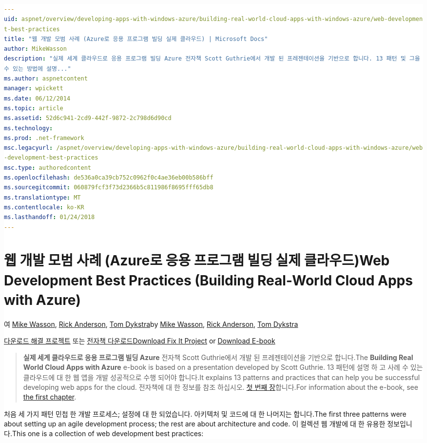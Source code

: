 ```yaml
---
uid: aspnet/overview/developing-apps-with-windows-azure/building-real-world-cloud-apps-with-windows-azure/web-development-best-practices
title: "웹 개발 모범 사례 (Azure로 응용 프로그램 빌딩 실제 클라우드) | Microsoft Docs"
author: MikeWasson
description: "실제 세계 클라우드로 응용 프로그램 빌딩 Azure 전자책 Scott Guthrie에서 개발 된 프레젠테이션을 기반으로 합니다. 13 패턴 및 그을 수 있는 방법에 설명..."
ms.author: aspnetcontent
manager: wpickett
ms.date: 06/12/2014
ms.topic: article
ms.assetid: 52d6c941-2cd9-442f-9872-2c798d6d90cd
ms.technology: 
ms.prod: .net-framework
msc.legacyurl: /aspnet/overview/developing-apps-with-windows-azure/building-real-world-cloud-apps-with-windows-azure/web-development-best-practices
msc.type: authoredcontent
ms.openlocfilehash: de536a0ca39cb752c0962f0c4ae36eb00b586bff
ms.sourcegitcommit: 060879fcf3f73d2366b5c811986f8695fff65db8
ms.translationtype: MT
ms.contentlocale: ko-KR
ms.lasthandoff: 01/24/2018
---
```

<a name="web-development-best-practices-building-real-world-cloud-apps-with-azure"></a><span data-ttu-id="6bd73-104">웹 개발 모범 사례 (Azure로 응용 프로그램 빌딩 실제 클라우드)</span><span class="sxs-lookup"><span data-stu-id="6bd73-104">Web Development Best Practices (Building Real-World Cloud Apps with Azure)</span></span>
====================
<span data-ttu-id="6bd73-105">여 [Mike Wasson](https://github.com/MikeWasson), [Rick Anderson](https://github.com/Rick-Anderson), [Tom Dykstra](https://github.com/tdykstra)</span><span class="sxs-lookup"><span data-stu-id="6bd73-105">by [Mike Wasson](https://github.com/MikeWasson), [Rick Anderson](https://github.com/Rick-Anderson), [Tom Dykstra](https://github.com/tdykstra)</span></span>

<span data-ttu-id="6bd73-106">[다운로드 해결 프로젝트](http://code.msdn.microsoft.com/Fix-It-app-for-Building-cdd80df4) 또는 [전자책 다운로드](http://blogs.msdn.com/b/microsoft_press/archive/2014/07/23/free-ebook-building-cloud-apps-with-microsoft-azure.aspx)</span><span class="sxs-lookup"><span data-stu-id="6bd73-106">[Download Fix It Project](http://code.msdn.microsoft.com/Fix-It-app-for-Building-cdd80df4) or [Download E-book](http://blogs.msdn.com/b/microsoft_press/archive/2014/07/23/free-ebook-building-cloud-apps-with-microsoft-azure.aspx)</span></span>

> <span data-ttu-id="6bd73-107">**실제 세계 클라우드로 응용 프로그램 빌딩 Azure** 전자책 Scott Guthrie에서 개발 된 프레젠테이션을 기반으로 합니다.</span><span class="sxs-lookup"><span data-stu-id="6bd73-107">The **Building Real World Cloud Apps with Azure** e-book is based on a presentation developed by Scott Guthrie.</span></span> <span data-ttu-id="6bd73-108">13 패턴에 설명 하 고 사례 수 있는 클라우드에 대 한 웹 앱을 개발 성공적으로 수행 되어야 합니다.</span><span class="sxs-lookup"><span data-stu-id="6bd73-108">It explains 13 patterns and practices that can help you be successful developing web apps for the cloud.</span></span> <span data-ttu-id="6bd73-109">전자책에 대 한 정보를 참조 하십시오. [첫 번째 장](introduction.md)합니다.</span><span class="sxs-lookup"><span data-stu-id="6bd73-109">For information about the e-book, see [the first chapter](introduction.md).</span></span>


<span data-ttu-id="6bd73-110">처음 세 가지 패턴 민첩 한 개발 프로세스; 설정에 대 한 되었습니다. 아키텍처 및 코드에 대 한 나머지는 합니다.</span><span class="sxs-lookup"><span data-stu-id="6bd73-110">The first three patterns were about setting up an agile development process; the rest are about architecture and code.</span></span> <span data-ttu-id="6bd73-111">이 컬렉션 웹 개발에 대 한 유용한 정보입니다.</span><span class="sxs-lookup"><span data-stu-id="6bd73-111">This one is a collection of web development best practices:</span></span>
